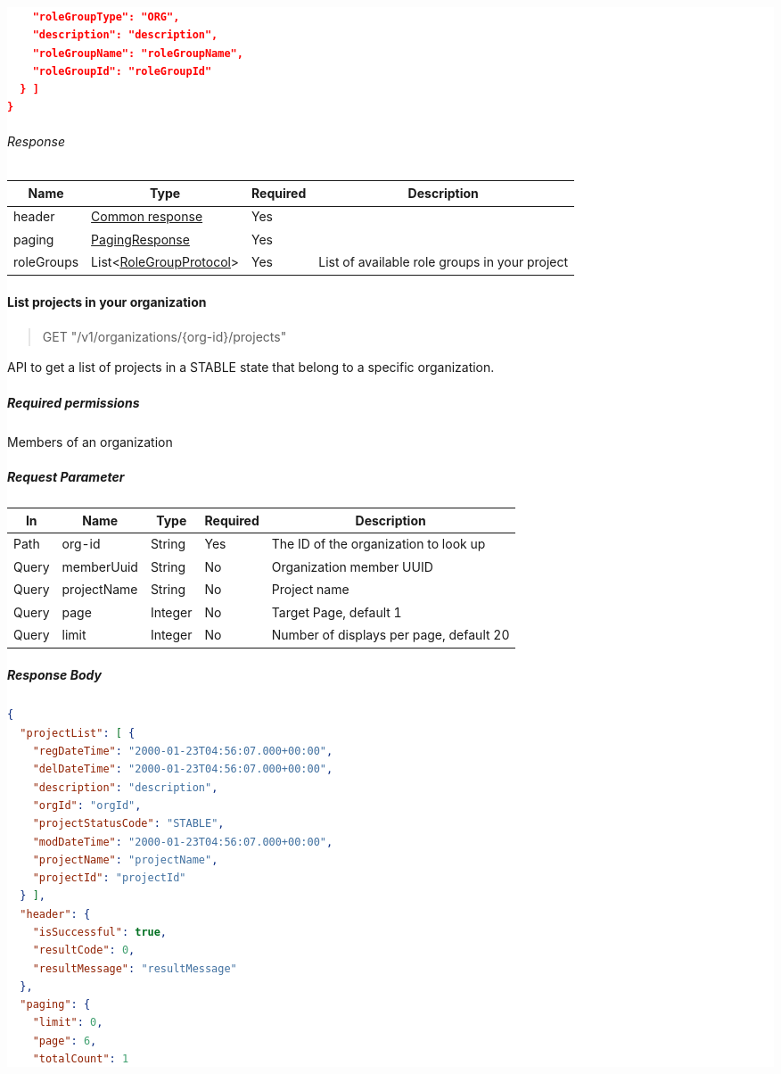 ```json
    "roleGroupType": "ORG",
    "description": "description",
    "roleGroupName": "roleGroupName",
    "roleGroupId": "roleGroupId"
  } ]
}
```

###### Response


| Name | Type | Required | Description |   
|------------ | ------------- | --------- | ------------ |
|   header | [Common response](#Response)| Yes  |
|   paging | [PagingResponse](#pagingresponse)| Yes  |
|   roleGroups | List<[RoleGroupProtocol](#rolegroupprotocol)>| Yes | List of available role groups in your project  |

<a id="조직에-속한-프로젝트-목록-조회"></a>
#### List projects in your organization

> GET "/v1/organizations/{org-id}/projects"

API to get a list of projects in a STABLE state that belong to a specific organization.

##### Required permissions
Members of an organization

##### Request Parameter


| In | Name | Type | Required | Description  | 
|------------- |------------- | ------------- | ------------- | ------------- | 
|  Path |org-id | String| Yes | The ID of the organization to look up | 
|  Query |memberUuid | String| No | Organization member UUID |
|  Query |projectName | String| No | Project name |
|  Query |page | Integer| No | Target Page, default 1 |
|  Query |limit | Integer| No | Number of displays per page, default 20 |


##### Response Body

```json
{
  "projectList": [ {
    "regDateTime": "2000-01-23T04:56:07.000+00:00",
    "delDateTime": "2000-01-23T04:56:07.000+00:00",
    "description": "description",
    "orgId": "orgId",
    "projectStatusCode": "STABLE",
    "modDateTime": "2000-01-23T04:56:07.000+00:00",
    "projectName": "projectName",
    "projectId": "projectId"
  } ],
  "header": {
    "isSuccessful": true,
    "resultCode": 0,
    "resultMessage": "resultMessage"
  },
  "paging": {
    "limit": 0,
    "page": 6,
    "totalCount": 1
```